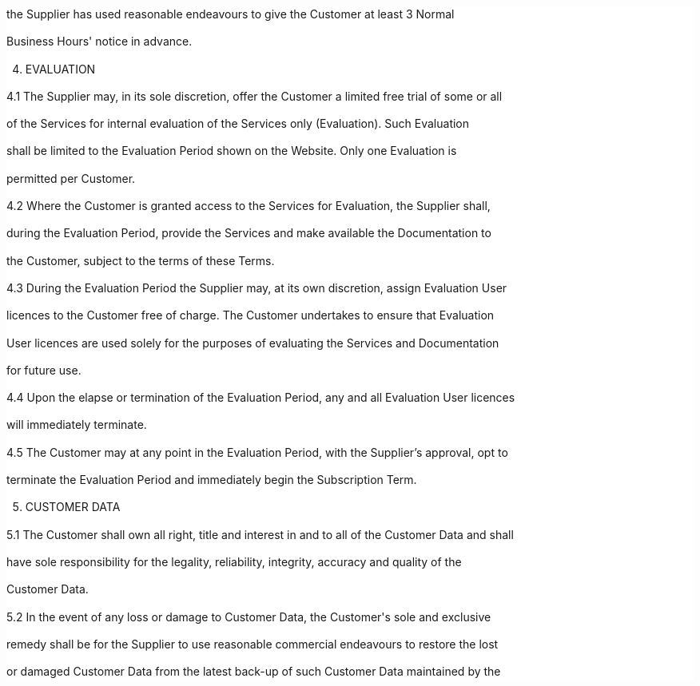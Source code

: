 the Supplier has used reasonable endeavours to give the Customer at least 3 Normal

Business Hours' notice in advance.



4. EVALUATION



4.1 The Supplier may, in its sole discretion, offer the Customer a limited free trial of some or all

of the Services for internal evaluation of the Services only (Evaluation). Such Evaluation

shall be limited to the Evaluation Period shown on the Website. Only one Evaluation is

permitted per Customer.



4.2 Where the Customer is granted access to the Services for Evaluation, the Supplier shall,

during the Evaluation Period, provide the Services and make available the Documentation to

the Customer, subject to the terms of these Terms.



4.3 During the Evaluation Period the Supplier may, at its own discretion, assign Evaluation User

licences to the Customer free of charge. The Customer undertakes to ensure that Evaluation

User licences are used solely for the purposes of evaluating the Services and Documentation

for future use.



4.4 Upon the elapse or termination of the Evaluation Period, any and all Evaluation User licences

will immediately terminate.



4.5 The Customer may at any point in the Evaluation Period, with the Supplier’s approval, opt to

terminate the Evaluation Period and immediately begin the Subscription Term.



5. CUSTOMER DATA



5.1 The Customer shall own all right, title and interest in and to all of the Customer Data and shall

have sole responsibility for the legality, reliability, integrity, accuracy and quality of the

Customer Data.



5.2 In the event of any loss or damage to Customer Data, the Customer's sole and exclusive

remedy shall be for the Supplier to use reasonable commercial endeavours to restore the lost

or damaged Customer Data from the latest back-up of such Customer Data maintained by the
